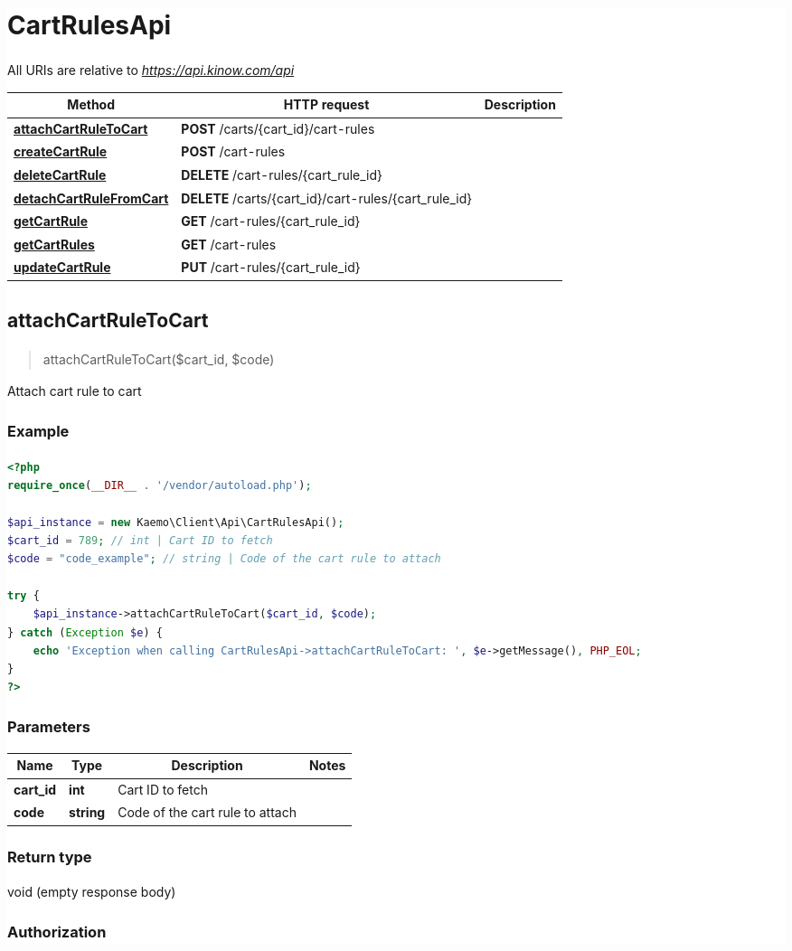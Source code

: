 # CartRulesApi

All URIs are relative to *https://api.kinow.com/api*

Method | HTTP request | Description
------------- | ------------- | -------------
[**attachCartRuleToCart**](#attachCartRuleToCart) | **POST** /carts/{cart_id}/cart-rules | 
[**createCartRule**](#createCartRule) | **POST** /cart-rules | 
[**deleteCartRule**](#deleteCartRule) | **DELETE** /cart-rules/{cart_rule_id} | 
[**detachCartRuleFromCart**](#detachCartRuleFromCart) | **DELETE** /carts/{cart_id}/cart-rules/{cart_rule_id} | 
[**getCartRule**](#getCartRule) | **GET** /cart-rules/{cart_rule_id} | 
[**getCartRules**](#getCartRules) | **GET** /cart-rules | 
[**updateCartRule**](#updateCartRule) | **PUT** /cart-rules/{cart_rule_id} | 


## **attachCartRuleToCart**
> attachCartRuleToCart($cart_id, $code)



Attach cart rule to cart

### Example
```php
<?php
require_once(__DIR__ . '/vendor/autoload.php');

$api_instance = new Kaemo\Client\Api\CartRulesApi();
$cart_id = 789; // int | Cart ID to fetch
$code = "code_example"; // string | Code of the cart rule to attach

try {
    $api_instance->attachCartRuleToCart($cart_id, $code);
} catch (Exception $e) {
    echo 'Exception when calling CartRulesApi->attachCartRuleToCart: ', $e->getMessage(), PHP_EOL;
}
?>
```

### Parameters

Name | Type | Description  | Notes
------------- | ------------- | ------------- | -------------
 **cart_id** | **int**| Cart ID to fetch |
 **code** | **string**| Code of the cart rule to attach |

### Return type

void (empty response body)

### Authorization
